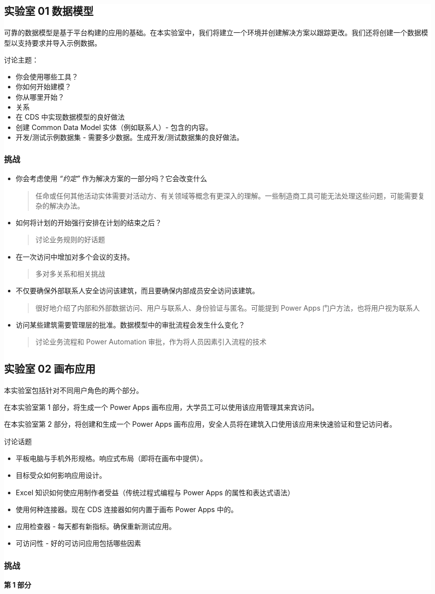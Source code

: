 ## 实验室 01 数据模型

可靠的数据模型是基于平台构建的应用的基础。在本实验室中，我们将建立一个环境并创建解决方案以跟踪更改。我们还将创建一个数据模型以支持要求并导入示例数据。

讨论主题：

* 你会使用哪些工具？
* 你如何开始建模？
* 你从哪里开始？
* 关系 
* 在 CDS 中实现数据模型的良好做法
* 创建 Common Data Model 实体（例如联系人）- 包含的内容。
* 开发/测试示例数据集 - 需要多少数据。生成开发/测试数据集的良好做法。

### 挑战

* 你会考虑使用 *“约定”* 作为解决方案的一部分吗？它会改变什么

  > 任命或任何其他活动实体需要对活动方、有关领域等概念有更深入的理解。一些制造商工具可能无法处理这些问题，可能需要复杂的解决办法。

* 如何将计划的开始强行安排在计划的结束之后？ 

  > 讨论业务规则的好话题 

* 在一次访问中增加对多个会议的支持。

  > 多对多关系和相关挑战

* 不仅要确保外部联系人安全访问该建筑，而且要确保内部成员安全访问该建筑。

  >  很好地介绍了内部和外部数据访问、用户与联系人、身份验证与匿名。可能提到 Power Apps 门户方法，也将用户视为联系人

* 访问某些建筑需要管理层的批准。数据模型中的审批流程会发生什么变化？

  > 讨论业务流程和 Power Automation 审批，作为将人员因素引入流程的技术

## 实验室 02 画布应用

本实验室包括针对不同用户角色的两个部分。

在本实验室第 1 部分，将生成一个 Power Apps 画布应用，大学员工可以使用该应用管理其来宾访问。

在本实验室第 2 部分，将创建和生成一个 Power Apps 画布应用，安全人员将在建筑入口使用该应用来快速验证和登记访问者。

讨论话题

- 平板电脑与手机外形规格。响应式布局（即将在画布中提供）。
- 目标受众如何影响应用设计。
- Excel 知识如何使应用制作者受益（传统过程式编程与 Power Apps 的属性和表达式语法）

- 使用何种连接器。现在 CDS 连接器如何内置于画布 Power Apps 中的。

- 应用检查器 - 每天都有新指标。确保重新测试应用。

- 可访问性 - 好的可访问应用包括哪些因素

### 挑战

**第 1 部分**
